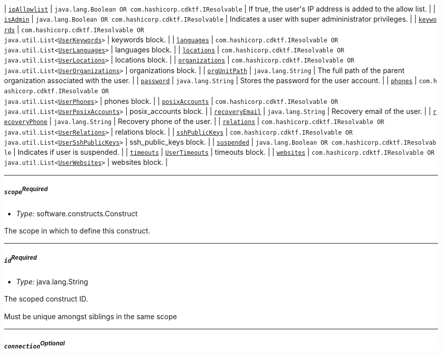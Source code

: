 | <code><a href="#@cdktf/provider-googleworkspace.user.User.Initializer.parameter.ipAllowlist">ipAllowlist</a></code> | <code>java.lang.Boolean OR com.hashicorp.cdktf.IResolvable</code> | If true, the user's IP address is added to the allow list. |
| <code><a href="#@cdktf/provider-googleworkspace.user.User.Initializer.parameter.isAdmin">isAdmin</a></code> | <code>java.lang.Boolean OR com.hashicorp.cdktf.IResolvable</code> | Indicates a user with super admininistrator privileges. |
| <code><a href="#@cdktf/provider-googleworkspace.user.User.Initializer.parameter.keywords">keywords</a></code> | <code>com.hashicorp.cdktf.IResolvable OR java.util.List<<a href="#@cdktf/provider-googleworkspace.user.UserKeywords">UserKeywords</a>></code> | keywords block. |
| <code><a href="#@cdktf/provider-googleworkspace.user.User.Initializer.parameter.languages">languages</a></code> | <code>com.hashicorp.cdktf.IResolvable OR java.util.List<<a href="#@cdktf/provider-googleworkspace.user.UserLanguages">UserLanguages</a>></code> | languages block. |
| <code><a href="#@cdktf/provider-googleworkspace.user.User.Initializer.parameter.locations">locations</a></code> | <code>com.hashicorp.cdktf.IResolvable OR java.util.List<<a href="#@cdktf/provider-googleworkspace.user.UserLocations">UserLocations</a>></code> | locations block. |
| <code><a href="#@cdktf/provider-googleworkspace.user.User.Initializer.parameter.organizations">organizations</a></code> | <code>com.hashicorp.cdktf.IResolvable OR java.util.List<<a href="#@cdktf/provider-googleworkspace.user.UserOrganizations">UserOrganizations</a>></code> | organizations block. |
| <code><a href="#@cdktf/provider-googleworkspace.user.User.Initializer.parameter.orgUnitPath">orgUnitPath</a></code> | <code>java.lang.String</code> | The full path of the parent organization associated with the user. |
| <code><a href="#@cdktf/provider-googleworkspace.user.User.Initializer.parameter.password">password</a></code> | <code>java.lang.String</code> | Stores the password for the user account. |
| <code><a href="#@cdktf/provider-googleworkspace.user.User.Initializer.parameter.phones">phones</a></code> | <code>com.hashicorp.cdktf.IResolvable OR java.util.List<<a href="#@cdktf/provider-googleworkspace.user.UserPhones">UserPhones</a>></code> | phones block. |
| <code><a href="#@cdktf/provider-googleworkspace.user.User.Initializer.parameter.posixAccounts">posixAccounts</a></code> | <code>com.hashicorp.cdktf.IResolvable OR java.util.List<<a href="#@cdktf/provider-googleworkspace.user.UserPosixAccounts">UserPosixAccounts</a>></code> | posix_accounts block. |
| <code><a href="#@cdktf/provider-googleworkspace.user.User.Initializer.parameter.recoveryEmail">recoveryEmail</a></code> | <code>java.lang.String</code> | Recovery email of the user. |
| <code><a href="#@cdktf/provider-googleworkspace.user.User.Initializer.parameter.recoveryPhone">recoveryPhone</a></code> | <code>java.lang.String</code> | Recovery phone of the user. |
| <code><a href="#@cdktf/provider-googleworkspace.user.User.Initializer.parameter.relations">relations</a></code> | <code>com.hashicorp.cdktf.IResolvable OR java.util.List<<a href="#@cdktf/provider-googleworkspace.user.UserRelations">UserRelations</a>></code> | relations block. |
| <code><a href="#@cdktf/provider-googleworkspace.user.User.Initializer.parameter.sshPublicKeys">sshPublicKeys</a></code> | <code>com.hashicorp.cdktf.IResolvable OR java.util.List<<a href="#@cdktf/provider-googleworkspace.user.UserSshPublicKeys">UserSshPublicKeys</a>></code> | ssh_public_keys block. |
| <code><a href="#@cdktf/provider-googleworkspace.user.User.Initializer.parameter.suspended">suspended</a></code> | <code>java.lang.Boolean OR com.hashicorp.cdktf.IResolvable</code> | Indicates if user is suspended. |
| <code><a href="#@cdktf/provider-googleworkspace.user.User.Initializer.parameter.timeouts">timeouts</a></code> | <code><a href="#@cdktf/provider-googleworkspace.user.UserTimeouts">UserTimeouts</a></code> | timeouts block. |
| <code><a href="#@cdktf/provider-googleworkspace.user.User.Initializer.parameter.websites">websites</a></code> | <code>com.hashicorp.cdktf.IResolvable OR java.util.List<<a href="#@cdktf/provider-googleworkspace.user.UserWebsites">UserWebsites</a>></code> | websites block. |

---

##### `scope`<sup>Required</sup> <a name="scope" id="@cdktf/provider-googleworkspace.user.User.Initializer.parameter.scope"></a>

- *Type:* software.constructs.Construct

The scope in which to define this construct.

---

##### `id`<sup>Required</sup> <a name="id" id="@cdktf/provider-googleworkspace.user.User.Initializer.parameter.id"></a>

- *Type:* java.lang.String

The scoped construct ID.

Must be unique amongst siblings in the same scope

---

##### `connection`<sup>Optional</sup> <a name="connection" id="@cdktf/provider-googleworkspace.user.User.Initializer.parameter.connection"></a>
